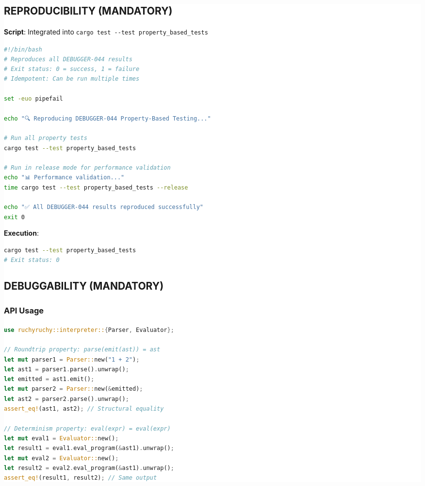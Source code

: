 ## REPRODUCIBILITY (MANDATORY)

**Script**: Integrated into `cargo test --test property_based_tests`

```bash
#!/bin/bash
# Reproduces all DEBUGGER-044 results
# Exit status: 0 = success, 1 = failure
# Idempotent: Can be run multiple times

set -euo pipefail

echo "🔍 Reproducing DEBUGGER-044 Property-Based Testing..."

# Run all property tests
cargo test --test property_based_tests

# Run in release mode for performance validation
echo "📊 Performance validation..."
time cargo test --test property_based_tests --release

echo "✅ All DEBUGGER-044 results reproduced successfully"
exit 0
```

**Execution**:
```bash
cargo test --test property_based_tests
# Exit status: 0
```

## DEBUGGABILITY (MANDATORY)

### API Usage

```rust
use ruchyruchy::interpreter::{Parser, Evaluator};

// Roundtrip property: parse(emit(ast)) = ast
let mut parser1 = Parser::new("1 + 2");
let ast1 = parser1.parse().unwrap();
let emitted = ast1.emit();
let mut parser2 = Parser::new(&emitted);
let ast2 = parser2.parse().unwrap();
assert_eq!(ast1, ast2); // Structural equality

// Determinism property: eval(expr) = eval(expr)
let mut eval1 = Evaluator::new();
let result1 = eval1.eval_program(&ast1).unwrap();
let mut eval2 = Evaluator::new();
let result2 = eval2.eval_program(&ast1).unwrap();
assert_eq!(result1, result2); // Same output
```
